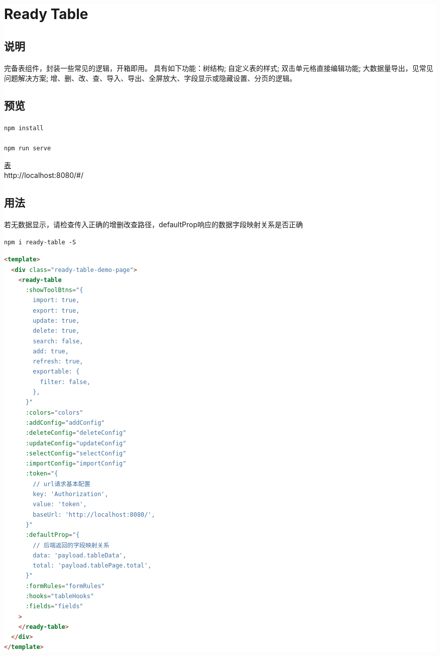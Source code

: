 # Ready Table

## 说明
完备表组件，封装一些常见的逻辑，开箱即用。
具有如下功能：树结构; 自定义表的样式; 双击单元格直接编辑功能; 大数据量导出，见常见问题解决方案; 增、删、改、查、导入、导出、全屏放大、字段显示或隐藏设置、分页的逻辑。

## 预览
```
npm install

npm run serve
```
[表](http://localhost:8080/#/)  
http://localhost:8080/#/

## 用法
若无数据显示，请检查传入正确的增删改查路径，defaultProp响应的数据字段映射关系是否正确   

```
npm i ready-table -S
```

```html
<template>
  <div class="ready-table-demo-page">
    <ready-table
      :showToolBtns="{
        import: true,
        export: true,
        update: true,
        delete: true,
        search: false,
        add: true,
        refresh: true,
        exportable: {
          filter: false,
        },
      }"
      :colors="colors"
      :addConfig="addConfig"
      :deleteConfig="deleteConfig"
      :updateConfig="updateConfig"
      :selectConfig="selectConfig"
      :importConfig="importConfig"
      :token="{
        // url请求基本配置
        key: 'Authorization',
        value: 'token',
        baseUrl: 'http://localhost:8080/',
      }"
      :defaultProp="{
        // 后端返回的字段映射关系
        data: 'payload.tableData',
        total: 'payload.tablePage.total',
      }"
      :formRules="formRules"
      :hooks="tableHooks"
      :fields="fields"
    >
    </ready-table>
  </div>
</template>
```